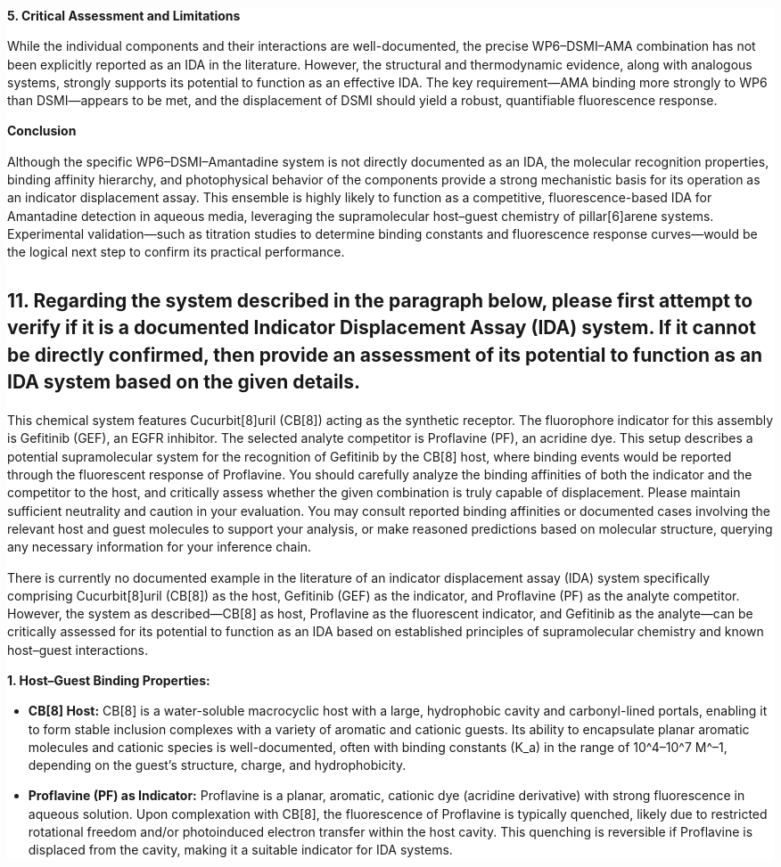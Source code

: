 **5. Critical Assessment and Limitations**

While the individual components and their interactions are well-documented, the precise WP6–DSMI–AMA combination has not been explicitly reported as an IDA in the literature. However, the structural and thermodynamic evidence, along with analogous systems, strongly supports its potential to function as an effective IDA. The key requirement—AMA binding more strongly to WP6 than DSMI—appears to be met, and the displacement of DSMI should yield a robust, quantifiable fluorescence response.

**Conclusion**

Although the specific WP6–DSMI–Amantadine system is not directly documented as an IDA, the molecular recognition properties, binding affinity hierarchy, and photophysical behavior of the components provide a strong mechanistic basis for its operation as an indicator displacement assay. This ensemble is highly likely to function as a competitive, fluorescence-based IDA for Amantadine detection in aqueous media, leveraging the supramolecular host–guest chemistry of pillar[6]arene systems. Experimental validation—such as titration studies to determine binding constants and fluorescence response curves—would be the logical next step to confirm its practical performance.

## 11. Regarding the system described in the paragraph below, please first attempt to verify if it is a documented Indicator Displacement Assay (IDA) system. If it cannot be directly confirmed, then provide an assessment of its potential to function as an IDA system based on the given details.
This chemical system features Cucurbit[8]uril (CB[8]) acting as the synthetic receptor. The fluorophore indicator for this assembly is Gefitinib (GEF), an EGFR inhibitor. The selected analyte competitor is Proflavine (PF), an acridine dye. This setup describes a potential supramolecular system for the recognition of Gefitinib by the CB[8] host, where binding events would be reported through the fluorescent response of Proflavine.
You should carefully analyze the binding affinities of both the indicator and the competitor to the host, and critically assess whether the given combination is truly capable of displacement. Please maintain sufficient neutrality and caution in your evaluation. You may consult reported binding affinities or documented cases involving the relevant host and guest molecules to support your analysis, or make reasoned predictions based on molecular structure, querying any necessary information for your inference chain.

There is currently no documented example in the literature of an indicator displacement assay (IDA) system specifically comprising Cucurbit[8]uril (CB[8]) as the host, Gefitinib (GEF) as the indicator, and Proflavine (PF) as the analyte competitor. However, the system as described—CB[8] as host, Proflavine as the fluorescent indicator, and Gefitinib as the analyte—can be critically assessed for its potential to function as an IDA based on established principles of supramolecular chemistry and known host–guest interactions.

**1. Host–Guest Binding Properties:**

- **CB[8] Host:** CB[8] is a water-soluble macrocyclic host with a large, hydrophobic cavity and carbonyl-lined portals, enabling it to form stable inclusion complexes with a variety of aromatic and cationic guests. Its ability to encapsulate planar aromatic molecules and cationic species is well-documented, often with binding constants (K_a) in the range of 10^4–10^7 M^–1, depending on the guest’s structure, charge, and hydrophobicity.

- **Proflavine (PF) as Indicator:** Proflavine is a planar, aromatic, cationic dye (acridine derivative) with strong fluorescence in aqueous solution. Upon complexation with CB[8], the fluorescence of Proflavine is typically quenched, likely due to restricted rotational freedom and/or photoinduced electron transfer within the host cavity. This quenching is reversible if Proflavine is displaced from the cavity, making it a suitable indicator for IDA systems.
